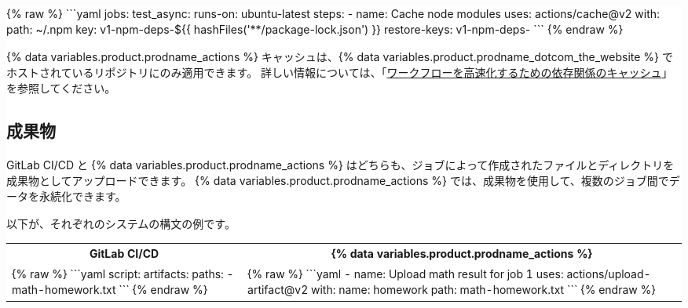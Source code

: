 <td class="d-table-cell v-align-top">
{% raw %}
```yaml
jobs:
  test_async:
    runs-on: ubuntu-latest
    steps:
    - name: Cache node modules
      uses: actions/cache@v2
      with:
        path: ~/.npm
        key: v1-npm-deps-${{ hashFiles('**/package-lock.json') }}
        restore-keys: v1-npm-deps-
```
{% endraw %}
</td>
</tr>
</table>

{% data variables.product.prodname_actions %} キャッシュは、{% data variables.product.prodname_dotcom_the_website %} でホストされているリポジトリにのみ適用できます。 詳しい情報については、「<a href="/actions/guides/caching-dependencies-to-speed-up-workflows" class="dotcom-only">ワークフローを高速化するための依存関係のキャッシュ</a>」を参照してください。

## 成果物

GitLab CI/CD と {% data variables.product.prodname_actions %} はどちらも、ジョブによって作成されたファイルとディレクトリを成果物としてアップロードできます。 {% data variables.product.prodname_actions %} では、成果物を使用して、複数のジョブ間でデータを永続化できます。

以下が、それぞれのシステムの構文の例です。

<table>
<tr>
<th>
GitLab CI/CD
</th>
<th>
{% data variables.product.prodname_actions %}
</th>
</tr>
<tr>
<td class="d-table-cell v-align-top">
{% raw %}
```yaml
script:
artifacts:
  paths:
    - math-homework.txt
```
{% endraw %}
</td>
<td class="d-table-cell v-align-top">
{% raw %}
```yaml
- name: Upload math result for job 1
  uses: actions/upload-artifact@v2
  with:
    name: homework
    path: math-homework.txt
```
{% endraw %}
</td>
</tr>
</table>
